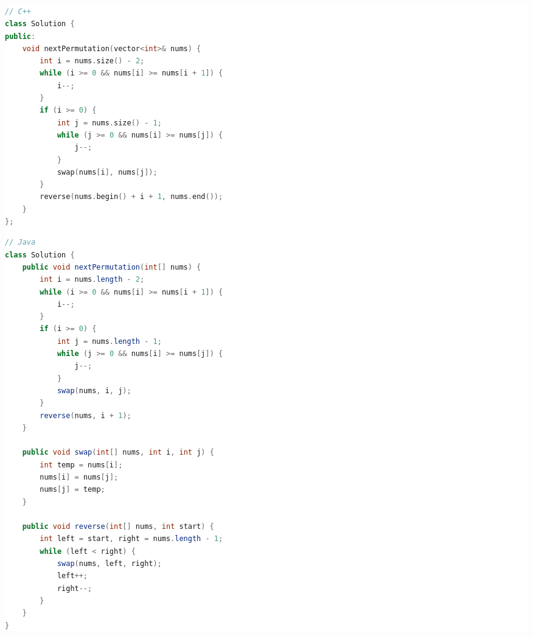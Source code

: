 ```py
```

```c++
// C++
class Solution {
public:
    void nextPermutation(vector<int>& nums) {
        int i = nums.size() - 2;
        while (i >= 0 && nums[i] >= nums[i + 1]) {
            i--;
        }
        if (i >= 0) {
            int j = nums.size() - 1;
            while (j >= 0 && nums[i] >= nums[j]) {
                j--;
            }
            swap(nums[i], nums[j]);
        }
        reverse(nums.begin() + i + 1, nums.end());
    }
};
```

```java
// Java
class Solution {
    public void nextPermutation(int[] nums) {
        int i = nums.length - 2;
        while (i >= 0 && nums[i] >= nums[i + 1]) {
            i--;
        }
        if (i >= 0) {
            int j = nums.length - 1;
            while (j >= 0 && nums[i] >= nums[j]) {
                j--;
            }
            swap(nums, i, j);
        }
        reverse(nums, i + 1);
    }

    public void swap(int[] nums, int i, int j) {
        int temp = nums[i];
        nums[i] = nums[j];
        nums[j] = temp;
    }

    public void reverse(int[] nums, int start) {
        int left = start, right = nums.length - 1;
        while (left < right) {
            swap(nums, left, right);
            left++;
            right--;
        }
    }
}
```
